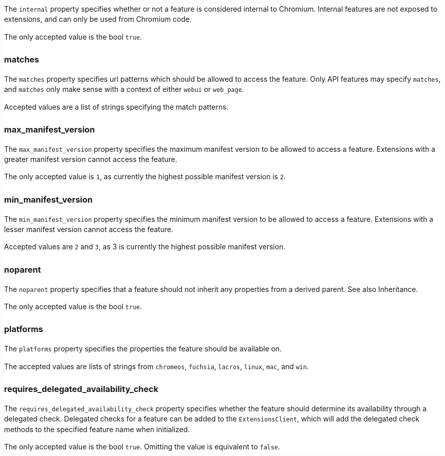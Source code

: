 The `internal` property specifies whether or not a feature is considered
internal to Chromium. Internal features are not exposed to extensions, and can
only be used from Chromium code.

The only accepted value is the bool `true`.

### matches

The `matches` property specifies url patterns which should be allowed to access
the feature. Only API features may specify `matches`, and `matches` only make
sense with a context of either `webui` or `web_page`.

Accepted values are a list of strings specifying the match patterns.

### max\_manifest\_version

The `max_manifest_version` property specifies the maximum manifest version to be
allowed to access a feature. Extensions with a greater manifest version cannot
access the feature.

The only accepted value is `1`, as currently the highest possible manifest
version is `2`.

### min\_manifest\_version

The `min_manifest_version` property specifies the minimum manifest version to be
allowed to access a feature. Extensions with a lesser manifest version cannot
access the feature.

Accepted values are `2` and `3`, as 3 is currently the highest possible manifest
version.

### noparent

The `noparent` property specifies that a feature should not inherit any
properties from a derived parent. See also Inheritance.

The only accepted value is the bool `true`.

### platforms

The `platforms` property specifies the properties the feature should be
available on.

The accepted values are lists of strings from `chromeos`, `fuchsia`, `lacros`,
`linux`, `mac`, and `win`.

### requires\_delegated\_availability\_check

The `requires_delegated_availability_check` property specifies whether the
feature should determine its availability through a delegated check. Delegated
checks for a feature can be added to the `ExtensionsClient`, which will add the
delegated check methods to the specified feature name when initialized.

The only accepted value is the bool `true`. Omitting the value is equivalent to
`false`.
